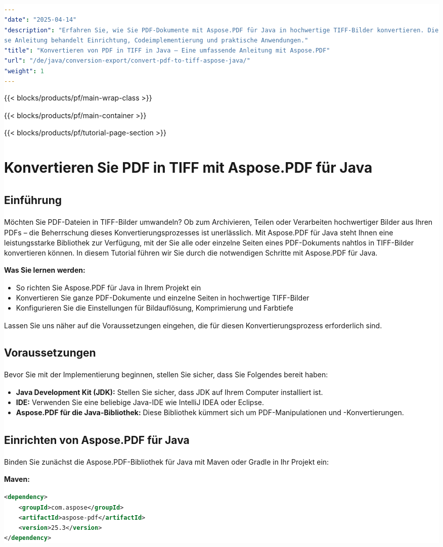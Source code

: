 ```yaml
---
"date": "2025-04-14"
"description": "Erfahren Sie, wie Sie PDF-Dokumente mit Aspose.PDF für Java in hochwertige TIFF-Bilder konvertieren. Diese Anleitung behandelt Einrichtung, Codeimplementierung und praktische Anwendungen."
"title": "Konvertieren von PDF in TIFF in Java – Eine umfassende Anleitung mit Aspose.PDF"
"url": "/de/java/conversion-export/convert-pdf-to-tiff-aspose-java/"
"weight": 1
---
```


{{< blocks/products/pf/main-wrap-class >}}

{{< blocks/products/pf/main-container >}}

{{< blocks/products/pf/tutorial-page-section >}}
# Konvertieren Sie PDF in TIFF mit Aspose.PDF für Java

## Einführung
Möchten Sie PDF-Dateien in TIFF-Bilder umwandeln? Ob zum Archivieren, Teilen oder Verarbeiten hochwertiger Bilder aus Ihren PDFs – die Beherrschung dieses Konvertierungsprozesses ist unerlässlich. Mit Aspose.PDF für Java steht Ihnen eine leistungsstarke Bibliothek zur Verfügung, mit der Sie alle oder einzelne Seiten eines PDF-Dokuments nahtlos in TIFF-Bilder konvertieren können. In diesem Tutorial führen wir Sie durch die notwendigen Schritte mit Aspose.PDF für Java.

**Was Sie lernen werden:**
- So richten Sie Aspose.PDF für Java in Ihrem Projekt ein
- Konvertieren Sie ganze PDF-Dokumente und einzelne Seiten in hochwertige TIFF-Bilder
- Konfigurieren Sie die Einstellungen für Bildauflösung, Komprimierung und Farbtiefe

Lassen Sie uns näher auf die Voraussetzungen eingehen, die für diesen Konvertierungsprozess erforderlich sind.

## Voraussetzungen
Bevor Sie mit der Implementierung beginnen, stellen Sie sicher, dass Sie Folgendes bereit haben:
- **Java Development Kit (JDK):** Stellen Sie sicher, dass JDK auf Ihrem Computer installiert ist.
- **IDE:** Verwenden Sie eine beliebige Java-IDE wie IntelliJ IDEA oder Eclipse.
- **Aspose.PDF für die Java-Bibliothek:** Diese Bibliothek kümmert sich um PDF-Manipulationen und -Konvertierungen.

## Einrichten von Aspose.PDF für Java
Binden Sie zunächst die Aspose.PDF-Bibliothek für Java mit Maven oder Gradle in Ihr Projekt ein:

**Maven:**
```xml
<dependency>
    <groupId>com.aspose</groupId>
    <artifactId>aspose-pdf</artifactId>
    <version>25.3</version>
</dependency>
```
